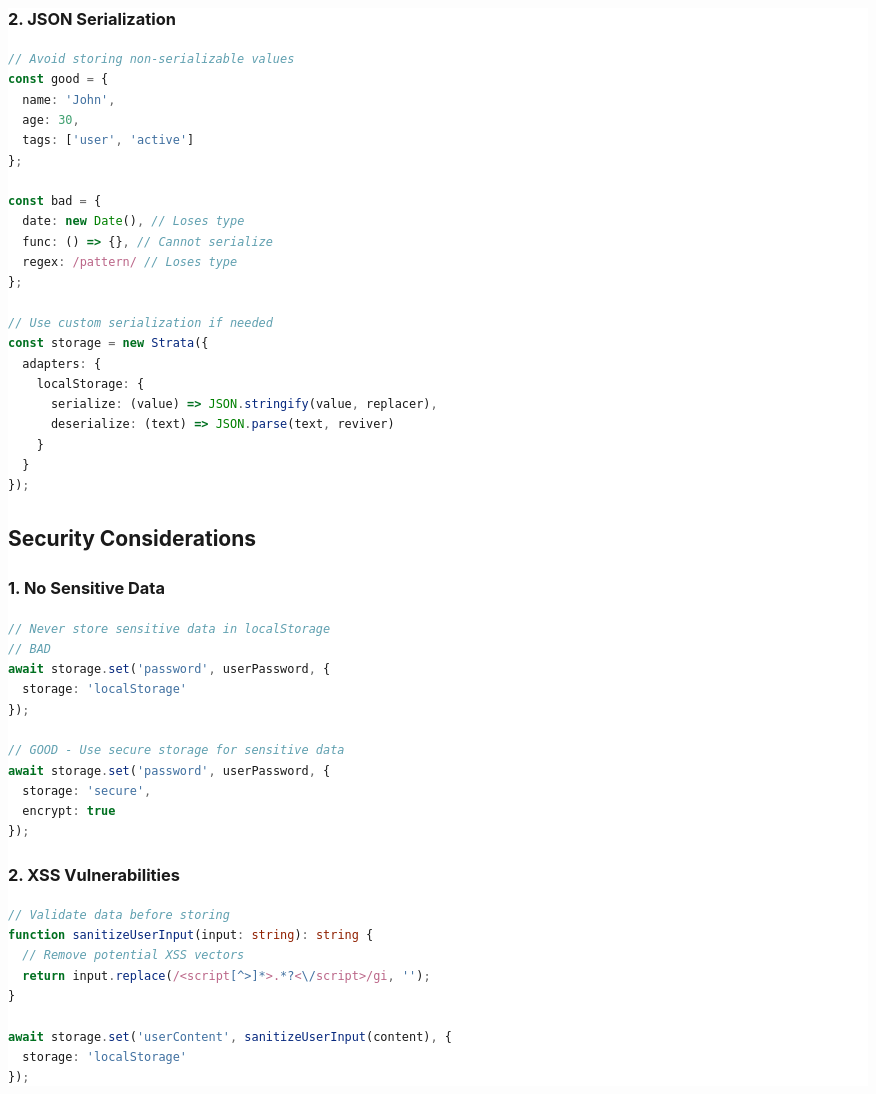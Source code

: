 ### 2. JSON Serialization

```typescript
// Avoid storing non-serializable values
const good = {
  name: 'John',
  age: 30,
  tags: ['user', 'active']
};

const bad = {
  date: new Date(), // Loses type
  func: () => {}, // Cannot serialize
  regex: /pattern/ // Loses type
};

// Use custom serialization if needed
const storage = new Strata({
  adapters: {
    localStorage: {
      serialize: (value) => JSON.stringify(value, replacer),
      deserialize: (text) => JSON.parse(text, reviver)
    }
  }
});
```

## Security Considerations

### 1. No Sensitive Data

```typescript
// Never store sensitive data in localStorage
// BAD
await storage.set('password', userPassword, { 
  storage: 'localStorage' 
});

// GOOD - Use secure storage for sensitive data
await storage.set('password', userPassword, { 
  storage: 'secure',
  encrypt: true 
});
```

### 2. XSS Vulnerabilities

```typescript
// Validate data before storing
function sanitizeUserInput(input: string): string {
  // Remove potential XSS vectors
  return input.replace(/<script[^>]*>.*?<\/script>/gi, '');
}

await storage.set('userContent', sanitizeUserInput(content), {
  storage: 'localStorage'
});
```

